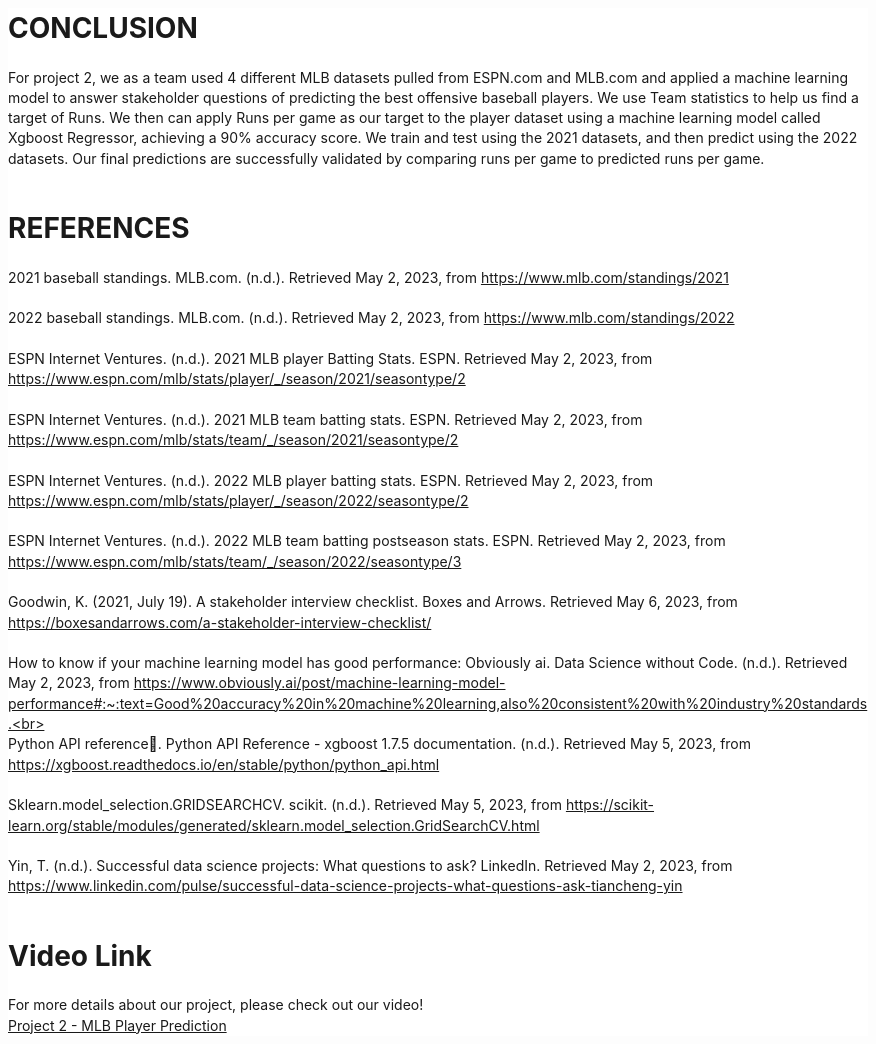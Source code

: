 # CONCLUSION
For project 2, we as a team used 4 different MLB datasets pulled from ESPN.com and MLB.com and applied a machine learning model to answer stakeholder questions of predicting the best offensive baseball players.  We use Team statistics to help us find a target of Runs.  We then can apply Runs per game as our target to the player dataset using a machine learning model called Xgboost Regressor, achieving a 90% accuracy score.  We train and test using the 2021 datasets, and then predict using the 2022 datasets.  Our final predictions are successfully validated by comparing runs per game to predicted runs per game.

# REFERENCES
2021 baseball standings. MLB.com. (n.d.). Retrieved May 2, 2023, from https://www.mlb.com/standings/2021<br><br>
2022 baseball standings. MLB.com. (n.d.). Retrieved May 2, 2023, from https://www.mlb.com/standings/2022<br><br>
ESPN Internet Ventures. (n.d.). 2021 MLB player Batting Stats. ESPN. Retrieved May 2, 2023, from https://www.espn.com/mlb/stats/player/_/season/2021/seasontype/2 <br><br>
ESPN Internet Ventures. (n.d.). 2021 MLB team batting stats. ESPN. Retrieved May 2, 2023, from https://www.espn.com/mlb/stats/team/_/season/2021/seasontype/2 <br><br>
ESPN Internet Ventures. (n.d.). 2022 MLB player batting stats. ESPN. Retrieved May 2, 2023, from https://www.espn.com/mlb/stats/player/_/season/2022/seasontype/2 <br><br>
ESPN Internet Ventures. (n.d.). 2022 MLB team batting postseason stats. ESPN. Retrieved May 2, 2023, from https://www.espn.com/mlb/stats/team/_/season/2022/seasontype/3 <br><br>
Goodwin, K. (2021, July 19). A stakeholder interview checklist. Boxes and Arrows. Retrieved May 6, 2023, from https://boxesandarrows.com/a-stakeholder-interview-checklist/ <br><br>
How to know if your machine learning model has good performance: Obviously ai. Data Science without Code. (n.d.). Retrieved May 2, 2023, from https://www.obviously.ai/post/machine-learning-model-performance#:~:text=Good%20accuracy%20in%20machine%20learning,also%20consistent%20with%20industry%20standards.<br><br>
Python API reference. Python API Reference - xgboost 1.7.5 documentation. (n.d.). Retrieved May 5, 2023, from https://xgboost.readthedocs.io/en/stable/python/python_api.html <br><br>
Sklearn.model_selection.GRIDSEARCHCV. scikit. (n.d.). Retrieved May 5, 2023, from https://scikit-learn.org/stable/modules/generated/sklearn.model_selection.GridSearchCV.html <br><br>
Yin, T. (n.d.). Successful data science projects: What questions to ask? LinkedIn. Retrieved May 2, 2023, from https://www.linkedin.com/pulse/successful-data-science-projects-what-questions-ask-tiancheng-yin 

# Video Link

For more details about our project, please check out our video!
<br/>
[Project 2 - MLB Player Prediction](https://www.youtube.com/watch?v=oG7GaFo-j4U)
